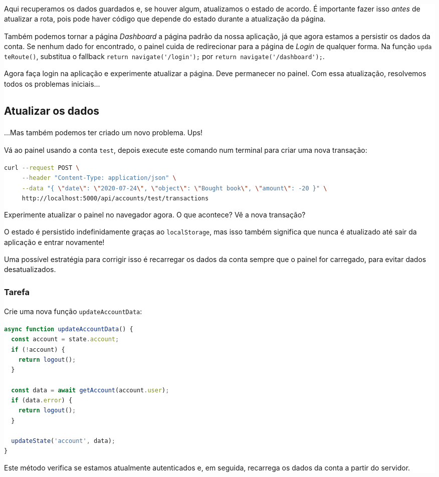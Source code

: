 Aqui recuperamos os dados guardados e, se houver algum, atualizamos o estado de acordo. É importante fazer isso *antes* de atualizar a rota, pois pode haver código que depende do estado durante a atualização da página.

Também podemos tornar a página *Dashboard* a página padrão da nossa aplicação, já que agora estamos a persistir os dados da conta. Se nenhum dado for encontrado, o painel cuida de redirecionar para a página de *Login* de qualquer forma. Na função `updateRoute()`, substitua o fallback `return navigate('/login');` por `return navigate('/dashboard');`.

Agora faça login na aplicação e experimente atualizar a página. Deve permanecer no painel. Com essa atualização, resolvemos todos os problemas iniciais...

## Atualizar os dados

...Mas também podemos ter criado um novo problema. Ups!

Vá ao painel usando a conta `test`, depois execute este comando num terminal para criar uma nova transação:

```sh
curl --request POST \
     --header "Content-Type: application/json" \
     --data "{ \"date\": \"2020-07-24\", \"object\": \"Bought book\", \"amount\": -20 }" \
     http://localhost:5000/api/accounts/test/transactions
```

Experimente atualizar o painel no navegador agora. O que acontece? Vê a nova transação?

O estado é persistido indefinidamente graças ao `localStorage`, mas isso também significa que nunca é atualizado até sair da aplicação e entrar novamente!

Uma possível estratégia para corrigir isso é recarregar os dados da conta sempre que o painel for carregado, para evitar dados desatualizados.

### Tarefa

Crie uma nova função `updateAccountData`:

```js
async function updateAccountData() {
  const account = state.account;
  if (!account) {
    return logout();
  }

  const data = await getAccount(account.user);
  if (data.error) {
    return logout();
  }

  updateState('account', data);
}
```

Este método verifica se estamos atualmente autenticados e, em seguida, recarrega os dados da conta a partir do servidor.
